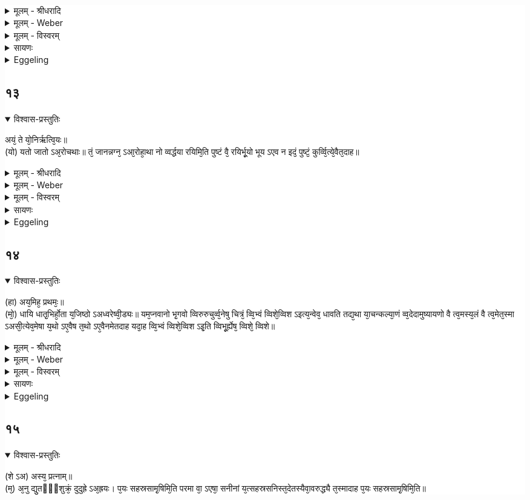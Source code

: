 <details><summary>मूलम् - श्रीधरादि</summary></details>

<details><summary>मूलम् - Weber</summary></details>

<details><summary>मूलम् - विस्वरम्</summary></details>

<details><summary>सायणः</summary></details>

<details><summary>Eggeling</summary></details>


## १३


<details open><summary>विश्वास-प्रस्तुतिः</summary>

अयं᳘ ते यो᳘निर्ऋत्वि᳘यः॥  
(यो) यतो जातो ऽअ᳘रोचथाः॥ तं᳘ जानन्नग्न᳘ ऽआ᳘रोहा᳘था नो व्वर्द्धया रयिमि᳘ति पुष्टं वै᳘ रयिर्भू᳘यो भूय ऽएव न इदं᳘ पुष्टं᳘ कुर्व्वि᳘त्ये᳘वैत᳘दाह॥
</details>

<details><summary>मूलम् - श्रीधरादि</summary></details>

<details><summary>मूलम् - Weber</summary></details>

<details><summary>मूलम् - विस्वरम्</summary></details>

<details><summary>सायणः</summary></details>

<details><summary>Eggeling</summary></details>


## १४


<details open><summary>विश्वास-प्रस्तुतिः</summary>

(हा) अय᳘मिह᳘ प्रथमः᳘॥  
(मो᳘) धायि धातृ᳘भिर्हो᳘ता य᳘जिष्ठो ऽअध्वरेष्वी᳘ड्यः॥ यम᳘प्नवानो भृ᳘गवो व्विरुरुचुर्व्व᳘नेषु चित्रं᳘ व्वि᳘भ्वं व्विशे᳘व्विश ऽइत्य᳘न्वेव᳘ धावति तद्य᳘था या᳘चन्कल्या᳘णं व्व᳘देदामुष्यायणो वै त्व᳘मस्य᳘लं वै त्व᳘मेत᳘स्मा ऽअसी᳘त्येव᳘मेषा य᳘थो ऽए᳘वैष त᳘थो ऽए᳘वैनमेतदाह यदा᳘ह व्वि᳘भ्वं व्विशे᳘व्विश ऽइ᳘ति व्विभू᳘र्ह्येष᳘ व्विशे᳘ व्विशे॥
</details>

<details><summary>मूलम् - श्रीधरादि</summary></details>

<details><summary>मूलम् - Weber</summary></details>

<details><summary>मूलम् - विस्वरम्</summary></details>

<details><summary>सायणः</summary></details>

<details><summary>Eggeling</summary></details>


## १५


<details open><summary>विश्वास-प्रस्तुतिः</summary>

(शे ऽअ) अस्य᳘ प्रत्नाम्॥  
(म᳘) अ᳘नु द्यु᳘तᳫँ᳭शुक्रं᳘ दुदुह्रे ऽअ᳘ह्रयः। प᳘यः सहस्रसामृ᳘षिमि᳘ति परमा वा᳘ ऽएषा᳘ सनीनां य᳘त्सहस्रसनिस्त᳘देतस्यैवा᳘वरुद्ध्यै त᳘स्मादाह प᳘यः सहस्रसामृ᳘षिमि᳘ति॥
</details>
